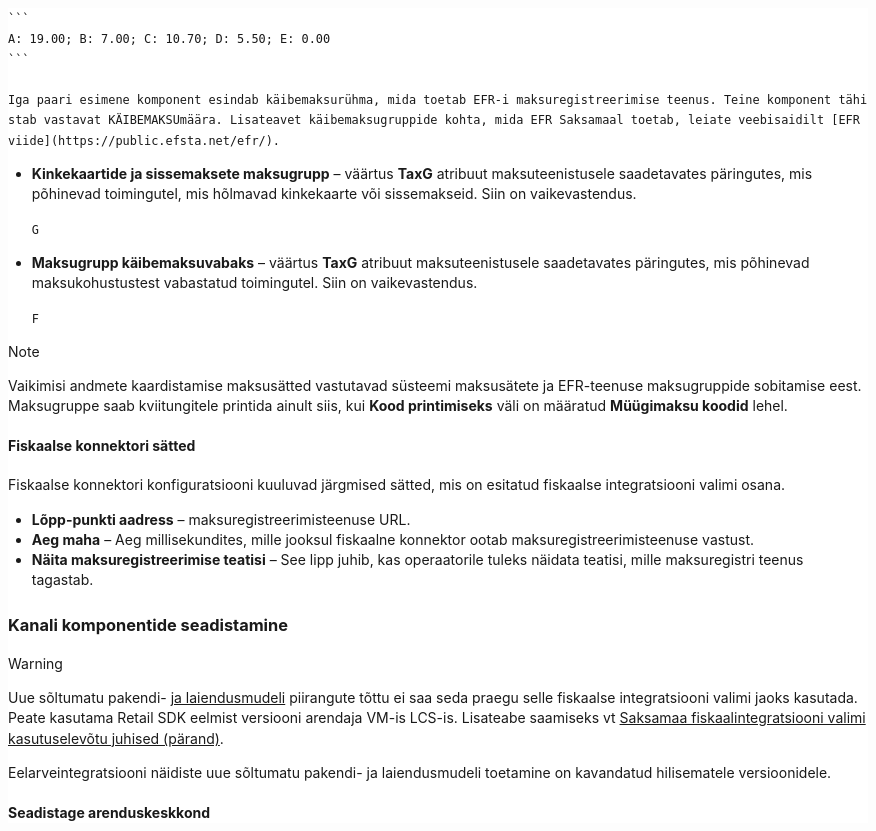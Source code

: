     ```
    A: 19.00; B: 7.00; C: 10.70; D: 5.50; E: 0.00
    ```

    Iga paari esimene komponent esindab käibemaksurühma, mida toetab EFR-i maksuregistreerimise teenus. Teine komponent tähistab vastavat KÄIBEMAKSUmäära. Lisateavet käibemaksugruppide kohta, mida EFR Saksamaal toetab, leiate veebisaidilt [EFR viide](https://public.efsta.net/efr/).

- **Kinkekaartide ja sissemaksete maksugrupp** – väärtus **TaxG** atribuut maksuteenistusele saadetavates päringutes, mis põhinevad toimingutel, mis hõlmavad kinkekaarte või sissemakseid. Siin on vaikevastendus.

    ```
    G
    ```

- **Maksugrupp käibemaksuvabaks** – väärtus **TaxG** atribuut maksuteenistusele saadetavates päringutes, mis põhinevad maksukohustustest vabastatud toimingutel. Siin on vaikevastendus.

    ```
    F
    ```

> [!NOTE]
> Vaikimisi andmete kaardistamise maksusätted vastutavad süsteemi maksusätete ja EFR-teenuse maksugruppide sobitamise eest. Maksugruppe saab kviitungitele printida ainult siis, kui **Kood printimiseks** väli on määratud **Müügimaksu koodid** lehel.

#### <a name="fiscal-connector-settings"></a>Fiskaalse konnektori sätted

Fiskaalse konnektori konfiguratsiooni kuuluvad järgmised sätted, mis on esitatud fiskaalse integratsiooni valimi osana.

- **Lõpp-punkti aadress** – maksuregistreerimisteenuse URL.
- **Aeg maha** – Aeg millisekundites, mille jooksul fiskaalne konnektor ootab maksuregistreerimisteenuse vastust.
- **Näita maksuregistreerimise teatisi** – See lipp juhib, kas operaatorile tuleks näidata teatisi, mille maksuregistri teenus tagastab.

### <a name="configure-channel-components"></a>Kanali komponentide seadistamine

> [!WARNING]
> Uue sõltumatu pakendi- [ja laiendusmudeli](../dev-itpro/build-pipeline.md) piirangute tõttu ei saa seda praegu selle fiskaalse integratsiooni valimi jaoks kasutada. Peate kasutama Retail SDK eelmist versiooni arendaja VM-is LCS-is. Lisateabe saamiseks vt [Saksamaa fiskaalintegratsiooni valimi kasutuselevõtu juhised (pärand)](emea-deu-fi-sample-sdk.md).
>
> Eelarveintegratsiooni näidiste uue sõltumatu pakendi- ja laiendusmudeli toetamine on kavandatud hilisematele versioonidele.

#### <a name="set-up-the-development-environment"></a>Seadistage arenduskeskkond
